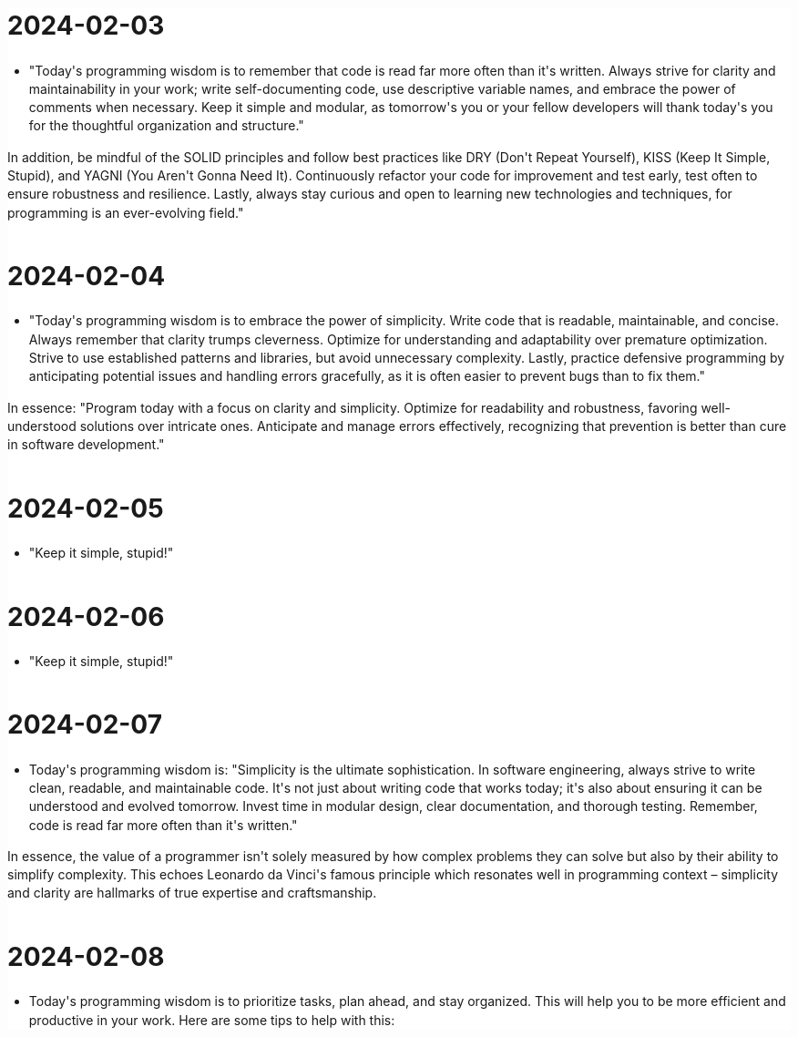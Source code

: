 # 2024-02-03
- "Today's programming wisdom is to remember that code is read far more often than it's written. Always strive for clarity and maintainability in your work; write self-documenting code, use descriptive variable names, and embrace the power of comments when necessary. Keep it simple and modular, as tomorrow's you or your fellow developers will thank today's you for the thoughtful organization and structure." 

In addition, be mindful of the SOLID principles and follow best practices like DRY (Don't Repeat Yourself), KISS (Keep It Simple, Stupid), and YAGNI (You Aren't Gonna Need It). Continuously refactor your code for improvement and test early, test often to ensure robustness and resilience. Lastly, always stay curious and open to learning new technologies and techniques, for programming is an ever-evolving field."

# 2024-02-04
- "Today's programming wisdom is to embrace the power of simplicity. Write code that is readable, maintainable, and concise. Always remember that clarity trumps cleverness. Optimize for understanding and adaptability over premature optimization. Strive to use established patterns and libraries, but avoid unnecessary complexity. Lastly, practice defensive programming by anticipating potential issues and handling errors gracefully, as it is often easier to prevent bugs than to fix them." 

In essence:
"Program today with a focus on clarity and simplicity. Optimize for readability and robustness, favoring well-understood solutions over intricate ones. Anticipate and manage errors effectively, recognizing that prevention is better than cure in software development."

# 2024-02-05
- "Keep it simple, stupid!"

# 2024-02-06
- "Keep it simple, stupid!"

# 2024-02-07
- Today's programming wisdom is: "Simplicity is the ultimate sophistication. In software engineering, always strive to write clean, readable, and maintainable code. It's not just about writing code that works today; it's also about ensuring it can be understood and evolved tomorrow. Invest time in modular design, clear documentation, and thorough testing. Remember, code is read far more often than it's written." 

In essence, the value of a programmer isn't solely measured by how complex problems they can solve but also by their ability to simplify complexity. This echoes Leonardo da Vinci's famous principle which resonates well in programming context – simplicity and clarity are hallmarks of true expertise and craftsmanship.

# 2024-02-08
- Today's programming wisdom is to prioritize tasks, plan ahead, and stay organized. This will help you to be more efficient and productive in your work. Here are some tips to help with this:
